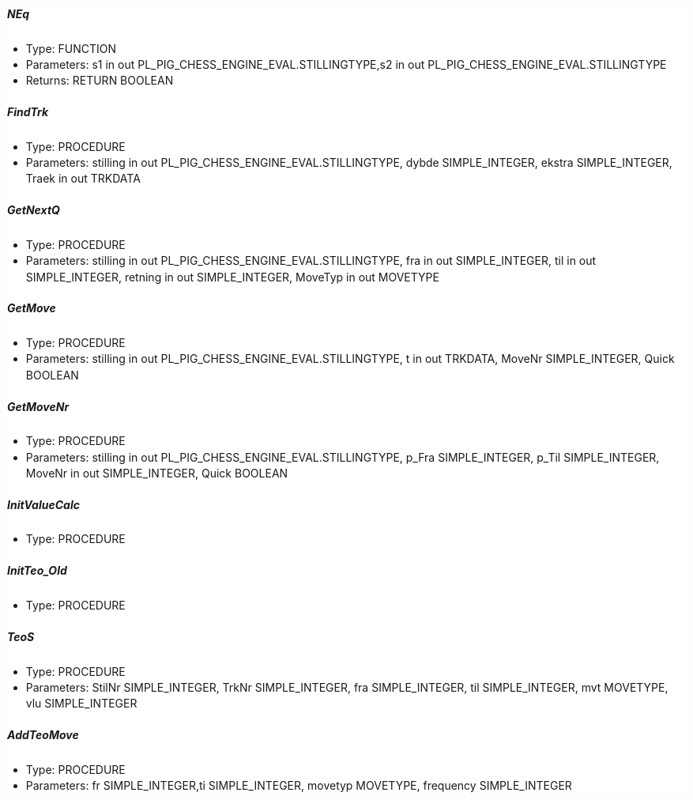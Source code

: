 ##### NEq
- Type: FUNCTION
- Parameters: s1 in out PL_PIG_CHESS_ENGINE_EVAL.STILLINGTYPE,s2 in out PL_PIG_CHESS_ENGINE_EVAL.STILLINGTYPE
- Returns: RETURN BOOLEAN

##### FindTrk
- Type: PROCEDURE
- Parameters: stilling in out PL_PIG_CHESS_ENGINE_EVAL.STILLINGTYPE, 
                  dybde SIMPLE_INTEGER,
                  ekstra SIMPLE_INTEGER,
                  Traek in out TRKDATA
                  

##### GetNextQ
- Type: PROCEDURE
- Parameters: stilling in out PL_PIG_CHESS_ENGINE_EVAL.STILLINGTYPE, 
                   fra in out SIMPLE_INTEGER,
                   til in out SIMPLE_INTEGER,
                   retning in out SIMPLE_INTEGER,
                   MoveTyp in out MOVETYPE

##### GetMove
- Type: PROCEDURE
- Parameters: stilling in out PL_PIG_CHESS_ENGINE_EVAL.STILLINGTYPE, 
                  t in out TRKDATA, 
                  MoveNr SIMPLE_INTEGER, 
                  Quick BOOLEAN

##### GetMoveNr
- Type: PROCEDURE
- Parameters: stilling in out PL_PIG_CHESS_ENGINE_EVAL.STILLINGTYPE, 
                    p_Fra SIMPLE_INTEGER,
                    p_Til SIMPLE_INTEGER, 
                    MoveNr in out SIMPLE_INTEGER, 
                    Quick BOOLEAN

##### InitValueCalc
- Type: PROCEDURE

##### InitTeo_Old
- Type: PROCEDURE

##### TeoS
- Type: PROCEDURE
- Parameters: StilNr SIMPLE_INTEGER,
               TrkNr SIMPLE_INTEGER,
               fra SIMPLE_INTEGER,
               til SIMPLE_INTEGER, 
               mvt MOVETYPE, 
               vlu SIMPLE_INTEGER

##### AddTeoMove
- Type: PROCEDURE
- Parameters: fr SIMPLE_INTEGER,ti SIMPLE_INTEGER, movetyp MOVETYPE, frequency SIMPLE_INTEGER
